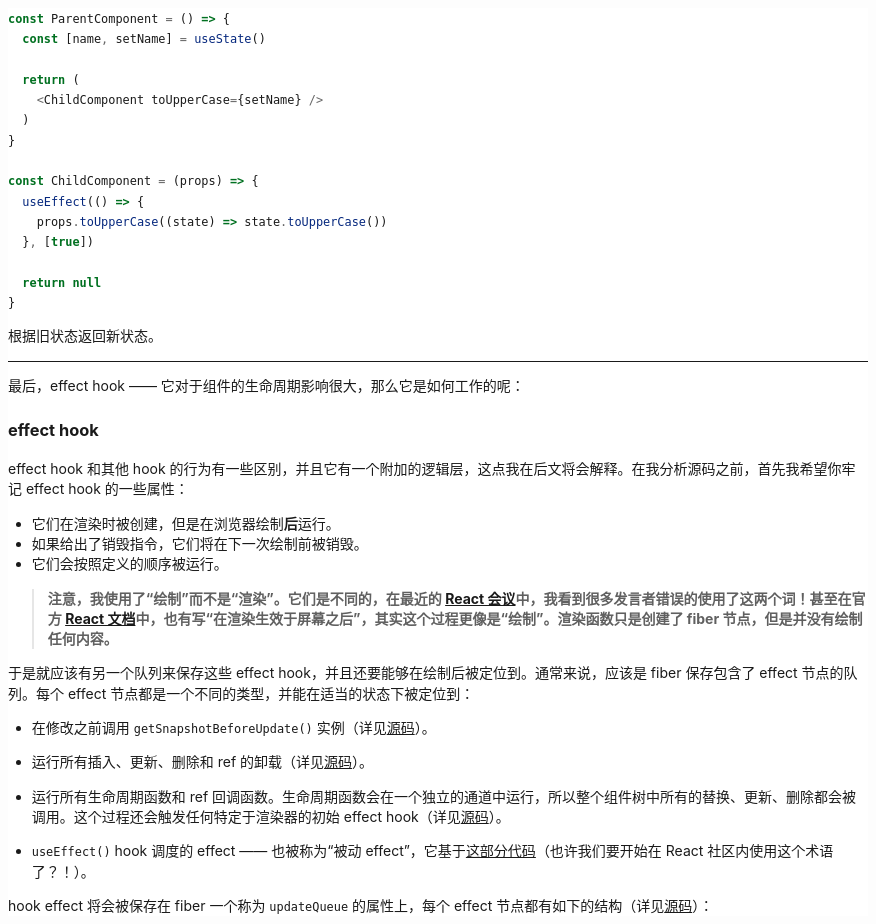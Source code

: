 ```js
const ParentComponent = () => {
  const [name, setName] = useState()
  
  return (
    <ChildComponent toUpperCase={setName} />
  )
}

const ChildComponent = (props) => {
  useEffect(() => {
    props.toUpperCase((state) => state.toUpperCase())
  }, [true])
  
  return null
}
```

根据旧状态返回新状态。

* * *

最后，effect hook —— 它对于组件的生命周期影响很大，那么它是如何工作的呢：

### effect hook

effect hook 和其他 hook 的行为有一些区别，并且它有一个附加的逻辑层，这点我在后文将会解释。在我分析源码之前，首先我希望你牢记 effect hook 的一些属性：

*   它们在渲染时被创建，但是在浏览器绘制**后**运行。
*   如果给出了销毁指令，它们将在下一次绘制前被销毁。
*   它们会按照定义的顺序被运行。

> **注意，我使用了“绘制”而不是“渲染”。它们是不同的，在最近的 [React 会议](https://conf.reactjs.org/)中，我看到很多发言者错误的使用了这两个词！甚至在官方 [ React 文档](https://reactjs.org/docs/hooks-reference.html#useeffect)中，也有写“在渲染生效于屏幕之后”，其实这个过程更像是“绘制”。渲染函数只是创建了 fiber 节点，但是并没有绘制任何内容。**

于是就应该有另一个队列来保存这些 effect hook，并且还要能够在绘制后被定位到。通常来说，应该是 fiber 保存包含了 effect 节点的队列。每个 effect 节点都是一个不同的类型，并能在适当的状态下被定位到：

*   在修改之前调用 `getSnapshotBeforeUpdate()` 实例（详见[源码](https://github.com/facebook/react/tree/5f06576f51ece88d846d01abd2ddd575827c6127/packages/react-reconciler/src/ReactFiberScheduler.js#L646)）。

*   运行所有插入、更新、删除和 ref 的卸载（详见[源码](https://github.com/facebook/react/tree/5f06576f51ece88d846d01abd2ddd575827c6127/packages/react-reconciler/src/ReactFiberScheduler.js#L687)）。

*   运行所有生命周期函数和 ref 回调函数。生命周期函数会在一个独立的通道中运行，所以整个组件树中所有的替换、更新、删除都会被调用。这个过程还会触发任何特定于渲染器的初始 effect hook（详见[源码](https://github.com/facebook/react/tree/5f06576f51ece88d846d01abd2ddd575827c6127/packages/react-reconciler/src/ReactFiberScheduler.js#L732)）。

*   `useEffect()` hook 调度的 effect —— 也被称为“被动 effect”，它基于[这部分代码](https://github.com/facebook/react/tree/5f06576f51ece88d846d01abd2ddd575827c6127/packages/react-reconciler/src/ReactFiberScheduler.js#L779)（也许我们要开始在 React 社区内使用这个术语了？！）。

hook effect 将会被保存在 fiber 一个称为 `updateQueue` 的属性上，每个 effect 节点都有如下的结构（详见[源码](https://github.com/facebook/react/tree/5f06576f51ece88d846d01abd2ddd575827c6127/packages/react-reconciler/src/ReactFiberHooks.js#L477)）：
